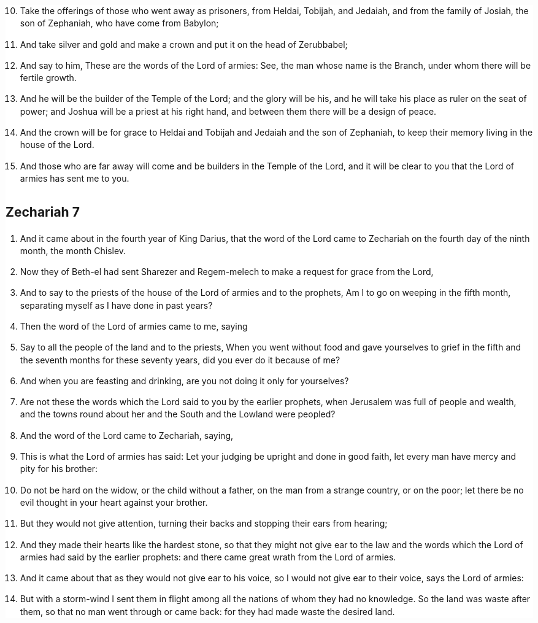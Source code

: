 10. Take the offerings of those who went away as prisoners, from Heldai, Tobijah, and Jedaiah, and from the family of Josiah, the son of Zephaniah, who have come from Babylon;

11. And take silver and gold and make a crown and put it on the head of Zerubbabel;

12. And say to him, These are the words of the Lord of armies: See, the man whose name is the Branch, under whom there will be fertile growth.

13. And he will be the builder of the Temple of the Lord; and the glory will be his, and he will take his place as ruler on the seat of power; and Joshua will be a priest at his right hand, and between them there will be a design of peace.

14. And the crown will be for grace to Heldai and Tobijah and Jedaiah and the son of Zephaniah, to keep their memory living in the house of the Lord.

15. And those who are far away will come and be builders in the Temple of the Lord, and it will be clear to you that the Lord of armies has sent me to you.

## Zechariah 7

1. And it came about in the fourth year of King Darius, that the word of the Lord came to Zechariah on the fourth day of the ninth month, the month Chislev.

2. Now they of Beth-el had sent Sharezer and Regem-melech to make a request for grace from the Lord,

3. And to say to the priests of the house of the Lord of armies and to the prophets, Am I to go on weeping in the fifth month, separating myself as I have done in past years?

4. Then the word of the Lord of armies came to me, saying

5. Say to all the people of the land and to the priests, When you went without food and gave yourselves to grief in the fifth and the seventh months for these seventy years, did you ever do it because of me?

6. And when you are feasting and drinking, are you not doing it only for yourselves?

7. Are not these the words which the Lord said to you by the earlier prophets, when Jerusalem was full of people and wealth, and the towns round about her and the South and the Lowland were peopled?

8. And the word of the Lord came to Zechariah, saying,

9. This is what the Lord of armies has said: Let your judging be upright and done in good faith, let every man have mercy and pity for his brother:

10. Do not be hard on the widow, or the child without a father, on the man from a strange country, or on the poor; let there be no evil thought in your heart against your brother.

11. But they would not give attention, turning their backs and stopping their ears from hearing;

12. And they made their hearts like the hardest stone, so that they might not give ear to the law and the words which the Lord of armies had said by the earlier prophets: and there came great wrath from the Lord of armies.

13. And it came about that as they would not give ear to his voice, so I would not give ear to their voice, says the Lord of armies:

14. But with a storm-wind I sent them in flight among all the nations of whom they had no knowledge. So the land was waste after them, so that no man went through or came back: for they had made waste the desired land.
